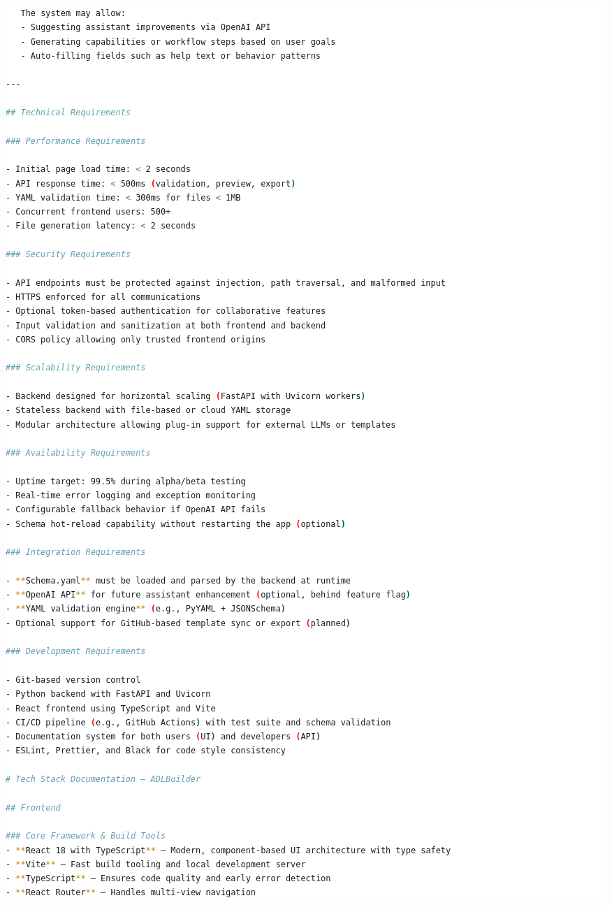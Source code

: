 ```bash
   The system may allow:
   - Suggesting assistant improvements via OpenAI API  
   - Generating capabilities or workflow steps based on user goals  
   - Auto-filling fields such as help text or behavior patterns

---

## Technical Requirements

### Performance Requirements

- Initial page load time: < 2 seconds  
- API response time: < 500ms (validation, preview, export)  
- YAML validation time: < 300ms for files < 1MB  
- Concurrent frontend users: 500+  
- File generation latency: < 2 seconds

### Security Requirements

- API endpoints must be protected against injection, path traversal, and malformed input  
- HTTPS enforced for all communications  
- Optional token-based authentication for collaborative features  
- Input validation and sanitization at both frontend and backend  
- CORS policy allowing only trusted frontend origins  

### Scalability Requirements

- Backend designed for horizontal scaling (FastAPI with Uvicorn workers)  
- Stateless backend with file-based or cloud YAML storage  
- Modular architecture allowing plug-in support for external LLMs or templates  

### Availability Requirements

- Uptime target: 99.5% during alpha/beta testing  
- Real-time error logging and exception monitoring  
- Configurable fallback behavior if OpenAI API fails  
- Schema hot-reload capability without restarting the app (optional)

### Integration Requirements

- **Schema.yaml** must be loaded and parsed by the backend at runtime  
- **OpenAI API** for future assistant enhancement (optional, behind feature flag)  
- **YAML validation engine** (e.g., PyYAML + JSONSchema)  
- Optional support for GitHub-based template sync or export (planned)

### Development Requirements

- Git-based version control  
- Python backend with FastAPI and Uvicorn  
- React frontend using TypeScript and Vite  
- CI/CD pipeline (e.g., GitHub Actions) with test suite and schema validation  
- Documentation system for both users (UI) and developers (API)  
- ESLint, Prettier, and Black for code style consistency  

# Tech Stack Documentation – ADLBuilder

## Frontend

### Core Framework & Build Tools
- **React 18 with TypeScript** – Modern, component-based UI architecture with type safety
- **Vite** – Fast build tooling and local development server
- **TypeScript** – Ensures code quality and early error detection
- **React Router** – Handles multi-view navigation
```